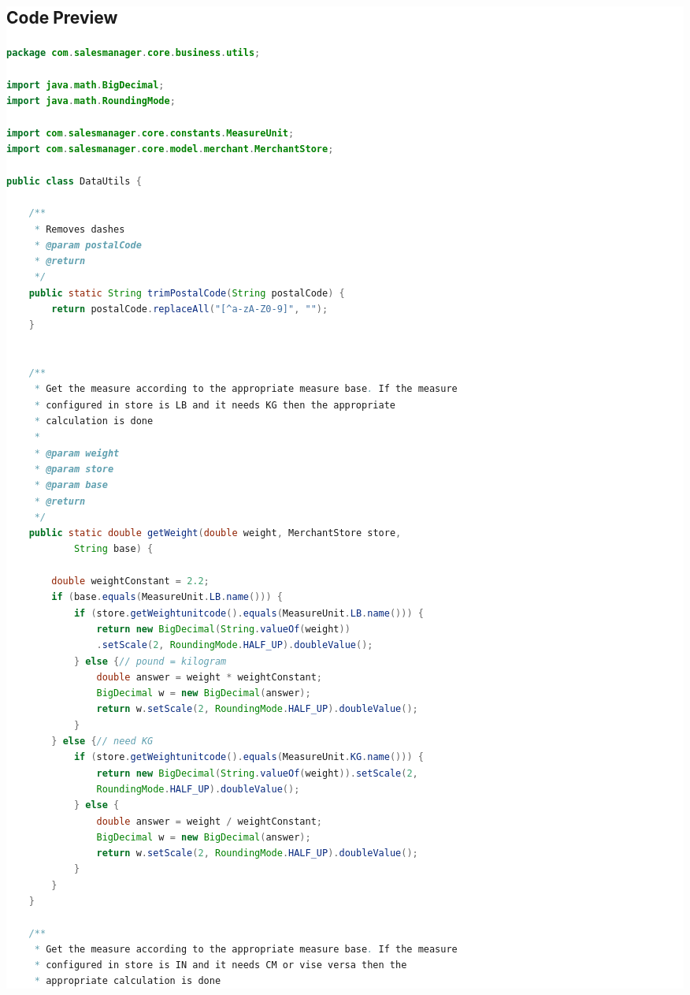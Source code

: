 

## Code Preview

```java
package com.salesmanager.core.business.utils;

import java.math.BigDecimal;
import java.math.RoundingMode;

import com.salesmanager.core.constants.MeasureUnit;
import com.salesmanager.core.model.merchant.MerchantStore;

public class DataUtils {
	
	/**
	 * Removes dashes
	 * @param postalCode
	 * @return
	 */
	public static String trimPostalCode(String postalCode) {
		return postalCode.replaceAll("[^a-zA-Z0-9]", "");
	}
	
	
	/**
	 * Get the measure according to the appropriate measure base. If the measure
	 * configured in store is LB and it needs KG then the appropriate
	 * calculation is done
	 * 
	 * @param weight
	 * @param store
	 * @param base
	 * @return
	 */
	public static double getWeight(double weight, MerchantStore store,
			String base) {

		double weightConstant = 2.2;
		if (base.equals(MeasureUnit.LB.name())) {
			if (store.getWeightunitcode().equals(MeasureUnit.LB.name())) {
				return new BigDecimal(String.valueOf(weight))
				.setScale(2, RoundingMode.HALF_UP).doubleValue();
			} else {// pound = kilogram
				double answer = weight * weightConstant;
				BigDecimal w = new BigDecimal(answer);
				return w.setScale(2, RoundingMode.HALF_UP).doubleValue();
			}
		} else {// need KG
			if (store.getWeightunitcode().equals(MeasureUnit.KG.name())) {
				return new BigDecimal(String.valueOf(weight)).setScale(2,
				RoundingMode.HALF_UP).doubleValue();
			} else {
				double answer = weight / weightConstant;
				BigDecimal w = new BigDecimal(answer);
				return w.setScale(2, RoundingMode.HALF_UP).doubleValue();
			}
		}
	}
	
	/**
	 * Get the measure according to the appropriate measure base. If the measure
	 * configured in store is IN and it needs CM or vise versa then the
	 * appropriate calculation is done
```